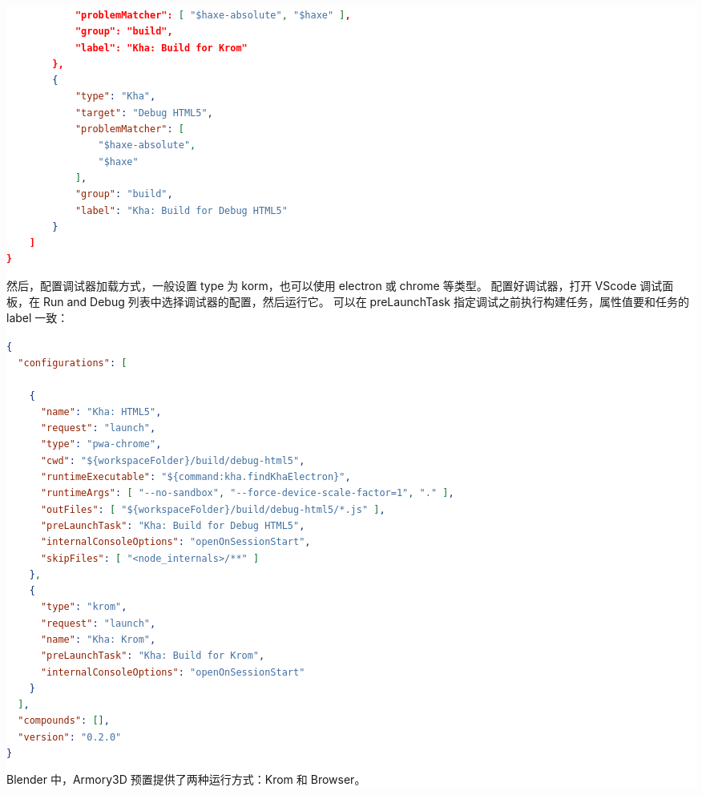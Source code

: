 ```json
            "problemMatcher": [ "$haxe-absolute", "$haxe" ],
            "group": "build",
            "label": "Kha: Build for Krom"
        },
        {
            "type": "Kha",
            "target": "Debug HTML5",
            "problemMatcher": [
                "$haxe-absolute",
                "$haxe"
            ],
            "group": "build",
            "label": "Kha: Build for Debug HTML5"
        }
    ]
}
```

然后，配置调试器加载方式，一般设置 type 为 korm，也可以使用 electron 或 chrome 等类型。
配置好调试器，打开 VScode 调试面板，在 Run and Debug 列表中选择调试器的配置，然后运行它。
可以在 preLaunchTask 指定调试之前执行构建任务，属性值要和任务的 label 一致：

```json
{
  "configurations": [

    {
      "name": "Kha: HTML5",
      "request": "launch",
      "type": "pwa-chrome",
      "cwd": "${workspaceFolder}/build/debug-html5",
      "runtimeExecutable": "${command:kha.findKhaElectron}",
      "runtimeArgs": [ "--no-sandbox", "--force-device-scale-factor=1", "." ],
      "outFiles": [ "${workspaceFolder}/build/debug-html5/*.js" ],
      "preLaunchTask": "Kha: Build for Debug HTML5",
      "internalConsoleOptions": "openOnSessionStart",
      "skipFiles": [ "<node_internals>/**" ]
    },
    {
      "type": "krom",
      "request": "launch",
      "name": "Kha: Krom",
      "preLaunchTask": "Kha: Build for Krom",
      "internalConsoleOptions": "openOnSessionStart"
    }
  ],
  "compounds": [],
  "version": "0.2.0"
}
```

Blender 中，Armory3D 预置提供了两种运行方式：Krom 和 Browser。
